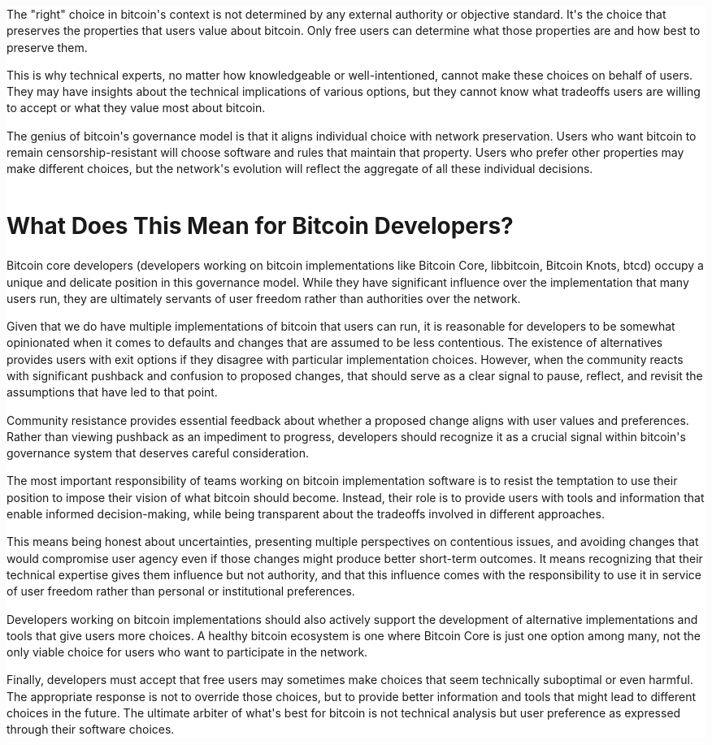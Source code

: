 The "right" choice in bitcoin's context is not determined by any external authority or objective standard. It's the choice that preserves the properties that users value about bitcoin. Only free users can determine what those properties are and how best to preserve them.

This is why technical experts, no matter how knowledgeable or well-intentioned, cannot make these choices on behalf of users. They may have insights about the technical implications of various options, but they cannot know what tradeoffs users are willing to accept or what they value most about bitcoin.

The genius of bitcoin's governance model is that it aligns individual choice with network preservation. Users who want bitcoin to remain censorship-resistant will choose software and rules that maintain that property. Users who prefer other properties may make different choices, but the network's evolution will reflect the aggregate of all these individual decisions.

# What Does This Mean for Bitcoin Developers?

Bitcoin core developers (developers working on bitcoin implementations like Bitcoin Core, libbitcoin, Bitcoin Knots, btcd) occupy a unique and delicate position in this governance model. While they have significant influence over the implementation that many users run, they are ultimately servants of user freedom rather than authorities over the network.

Given that we do have multiple implementations of bitcoin that users can run, it is reasonable for developers to be somewhat opinionated when it comes to defaults and changes that are assumed to be less contentious. The existence of alternatives provides users with exit options if they disagree with particular implementation choices. However, when the community reacts with significant pushback and confusion to proposed changes, that should serve as a clear signal to pause, reflect, and revisit the assumptions that have led to that point. 

Community resistance provides essential feedback about whether a proposed change aligns with user values and preferences. Rather than viewing pushback as an impediment to progress, developers should recognize it as a crucial signal within bitcoin's governance system that deserves careful consideration.

The most important responsibility of teams working on bitcoin implementation software is to resist the temptation to use their position to impose their vision of what bitcoin should become. Instead, their role is to provide users with tools and information that enable informed decision-making, while being transparent about the tradeoffs involved in different approaches.

This means being honest about uncertainties, presenting multiple perspectives on contentious issues, and avoiding changes that would compromise user agency even if those changes might produce better short-term outcomes. It means recognizing that their technical expertise gives them influence but not authority, and that this influence comes with the responsibility to use it in service of user freedom rather than personal or institutional preferences.

Developers working on bitcoin implementations should also actively support the development of alternative implementations and tools that give users more choices. A healthy bitcoin ecosystem is one where Bitcoin Core is just one option among many, not the only viable choice for users who want to participate in the network.

Finally, developers must accept that free users may sometimes make choices that seem technically suboptimal or even harmful. The appropriate response is not to override those choices, but to provide better information and tools that might lead to different choices in the future. The ultimate arbiter of what's best for bitcoin is not technical analysis but user preference as expressed through their software choices.
